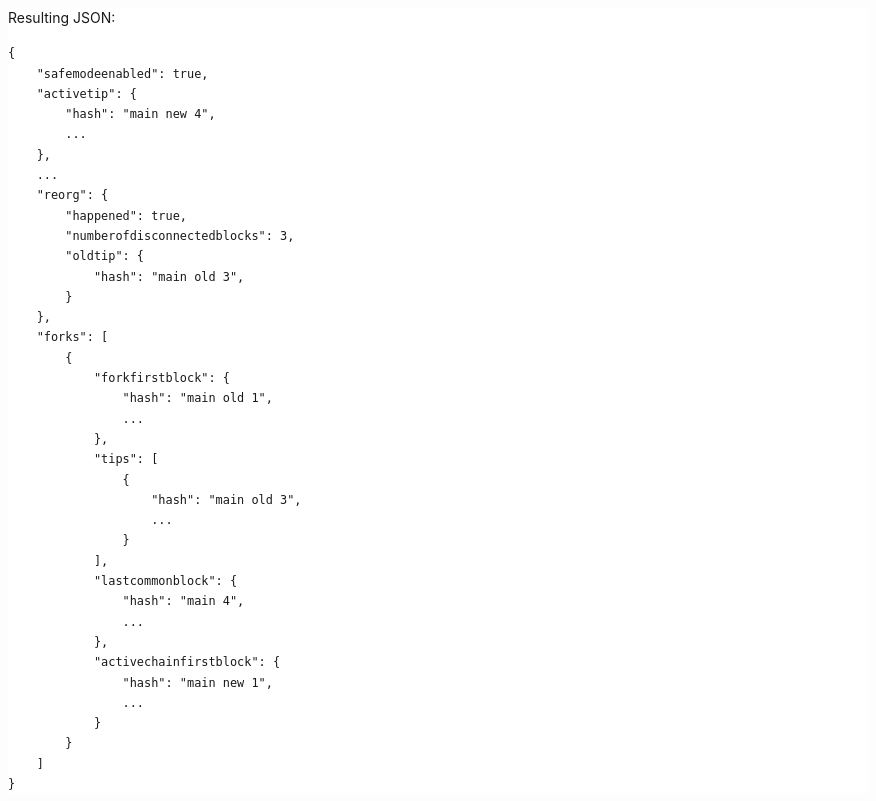 Resulting JSON:

```
{
    "safemodeenabled": true,
    "activetip": {
        "hash": "main new 4",
        ...
    },
    ...
    "reorg": {
        "happened": true,
        "numberofdisconnectedblocks": 3,
        "oldtip": {
            "hash": "main old 3", 
        }
    },
    "forks": [
        {
            "forkfirstblock": {
                "hash": "main old 1", 
                ...
            },
            "tips": [
                {
                    "hash": "main old 3", 
                    ...
                }
            ],
            "lastcommonblock": {
                "hash": "main 4", 
                ...
            },
            "activechainfirstblock": {
                "hash": "main new 1", 
                ...
            }
        }
    ]
}
```
